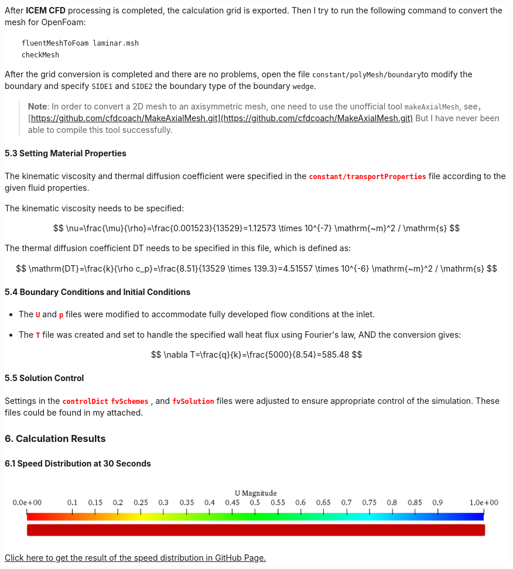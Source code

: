 After **ICEM CFD** processing is completed, the calculation grid is exported. 
Then I try to run the following command to convert the mesh for OpenFoam:

        fluentMeshToFoam laminar.msh  
	    checkMesh

After the grid conversion is completed and there are no problems, open the file `constant/polyMesh/boundary`to modify the boundary and specify `SIDE1` and `SIDE2` the boundary type of the boundary `wedge`. 

> **Note**: In order to convert a 2D mesh to an axisymmetric mesh, one need to use the unofficial tool `makeAxialMesh`, see，[https://github.com/cfdcoach/MakeAxialMesh.git](https://github.com/cfdcoach/MakeAxialMesh.git)
> But I have never been able to compile this tool successfully.

#### 5.3 Setting Material Properties

The kinematic viscosity and thermal diffusion coefficient were specified in the  <font color=red>**`constant/transportProperties`** </font>  file according to the given fluid properties.

The kinematic viscosity needs to be specified:

$$
\nu=\frac{\mu}{\rho}=\frac{0.001523}{13529}=1.12573 \times 10^{-7} \mathrm{~m}^2 / \mathrm{s}
$$

The thermal diffusion coefficient DT needs to be specified in this file, which is defined as:

$$
\mathrm{DT}=\frac{k}{\rho c_p}=\frac{8.51}{13529 \times 139.3}=4.51557 \times 10^{-6} \mathrm{~m}^2 / \mathrm{s}
$$

#### 5.4 Boundary Conditions and Initial Conditions

 - The <font color=red>**`U`**  </font> and <font color=red>**`p`**  </font>  files were modified to accommodate fully developed flow conditions at the inlet. 

 - The  <font color=red>**`T`**  </font>  file was created and set to handle the specified wall heat flux using Fourier's law, AND the conversion gives:
   
$$
\nabla T=\frac{q}{k}=\frac{5000}{8.54}=585.48
$$
#### 5.5 Solution Control

Settings in the <font color=red>**`controlDict`**  </font> <font color=red>**`fvSchemes`**  </font>, and <font color=red>**`fvSolution`**  </font> files were adjusted to ensure appropriate control of the simulation. These files could be found in my attached.

### 6. Calculation Results

#### 6.1 Speed Distribution at 30 Seconds    

![Click here to get the result of the speed distribution in GitHub Page.](https://github.com/veen-Lurn/OpenFoamWorkDir/blob/main/Speed%20Distribution.png)
 [Click here to get the result of the speed distribution in GitHub Page.](https://github.com/veen-Lurn/OpenFoamWorkDir/blob/main/Speed%20Distribution.png)

